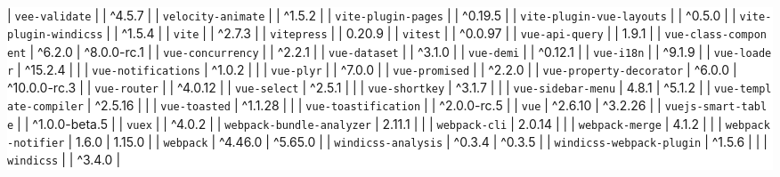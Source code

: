 | `vee-validate`                                       |                 | ^4.5.7        |
| `velocity-animate`                                   |                 | ^1.5.2        |
| `vite-plugin-pages`                                  |                 | ^0.19.5       |
| `vite-plugin-vue-layouts`                            |                 | ^0.5.0        |
| `vite-plugin-windicss`                               |                 | ^1.5.4        |
| `vite`                                               |                 | ^2.7.3        |
| `vitepress`                                          |                 | 0.20.9        |
| `vitest`                                             |                 | ^0.0.97       |
| `vue-api-query`                                      |                 | 1.9.1         |
| `vue-class-component`                                | ^6.2.0          | ^8.0.0-rc.1   |
| `vue-concurrency`                                    |                 | ^2.2.1        |
| `vue-dataset`                                        |                 | ^3.1.0        |
| `vue-demi`                                           |                 | ^0.12.1       |
| `vue-i18n`                                           |                 | ^9.1.9        |
| `vue-loader`                                         | ^15.2.4         |               |
| `vue-notifications`                                  | ^1.0.2          |               |
| `vue-plyr`                                           |                 | ^7.0.0        |
| `vue-promised`                                       |                 | ^2.2.0        |
| `vue-property-decorator`                             | ^6.0.0          | ^10.0.0-rc.3  |
| `vue-router`                                         |                 | ^4.0.12       |
| `vue-select`                                         | ^2.5.1          |               |
| `vue-shortkey`                                       | ^3.1.7          |               |
| `vue-sidebar-menu`                                   | 4.8.1           | ^5.1.2        |
| `vue-template-compiler`                              | ^2.5.16         |               |
| `vue-toasted`                                        | ^1.1.28         |               |
| `vue-toastification`                                 |                 | ^2.0.0-rc.5   |
| `vue`                                                | ^2.6.10         | ^3.2.26       |
| `vuejs-smart-table`                                  |                 | ^1.0.0-beta.5 |
| `vuex`                                               |                 | ^4.0.2        |
| `webpack-bundle-analyzer`                            | 2.11.1          |               |
| `webpack-cli`                                        | 2.0.14          |               |
| `webpack-merge`                                      | 4.1.2           |               |
| `webpack-notifier`                                   | 1.6.0           | 1.15.0        |
| `webpack`                                            | ^4.46.0         | ^5.65.0       |
| `windicss-analysis`                                  | ^0.3.4          | ^0.3.5        |
| `windicss-webpack-plugin`                            | ^1.5.6          |               |
| `windicss`                                           |                 | ^3.4.0        |